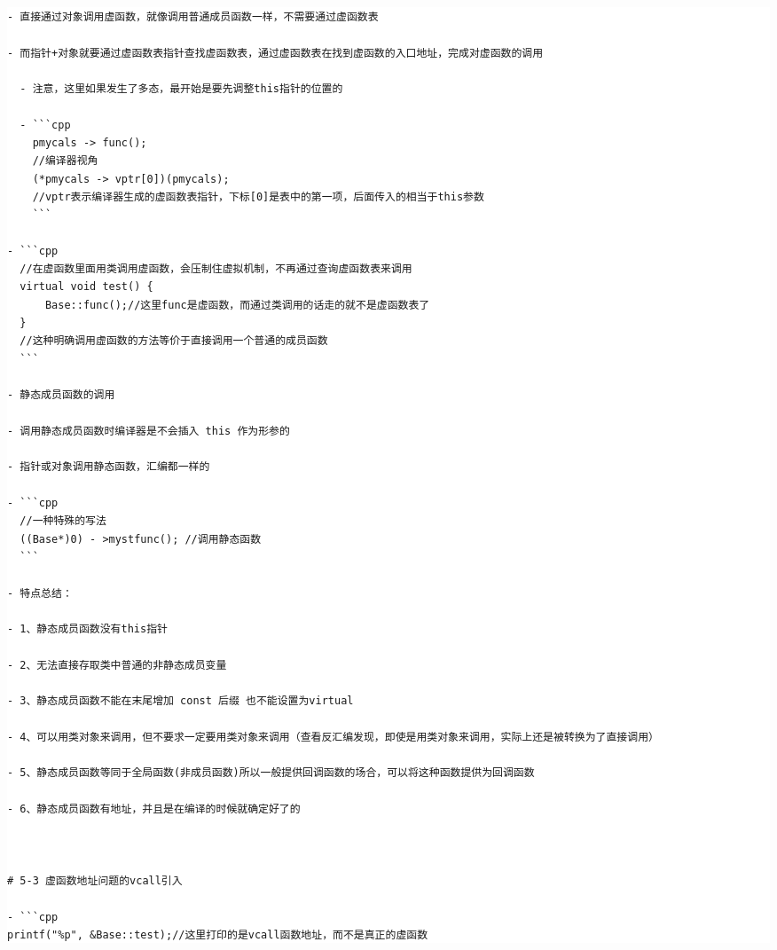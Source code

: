   ```
  - 直接通过对象调用虚函数，就像调用普通成员函数一样，不需要通过虚函数表
  
  - 而指针+对象就要通过虚函数表指针查找虚函数表，通过虚函数表在找到虚函数的入口地址，完成对虚函数的调用
  
    - 注意，这里如果发生了多态，最开始是要先调整this指针的位置的
  
    - ```cpp
      pmycals -> func();
      //编译器视角
      (*pmycals -> vptr[0])(pmycals);
      //vptr表示编译器生成的虚函数表指针，下标[0]是表中的第一项，后面传入的相当于this参数
      ```
  
  - ```cpp
    //在虚函数里面用类调用虚函数，会压制住虚拟机制，不再通过查询虚函数表来调用
    virtual void test() {
        Base::func();//这里func是虚函数，而通过类调用的话走的就不是虚函数表了
    }
    //这种明确调用虚函数的方法等价于直接调用一个普通的成员函数
    ```
  
- 静态成员函数的调用

  - 调用静态成员函数时编译器是不会插入 this 作为形参的

  - 指针或对象调用静态函数，汇编都一样的

  - ```cpp
    //一种特殊的写法
    ((Base*)0) - >mystfunc(); //调用静态函数
    ```

  - 特点总结：

  - 1、静态成员函数没有this指针

  - 2、无法直接存取类中普通的非静态成员变量

  - 3、静态成员函数不能在末尾增加 const 后缀 也不能设置为virtual

  - 4、可以用类对象来调用，但不要求一定要用类对象来调用（查看反汇编发现，即使是用类对象来调用，实际上还是被转换为了直接调用）

  - 5、静态成员函数等同于全局函数(非成员函数)所以一般提供回调函数的场合，可以将这种函数提供为回调函数

  - 6、静态成员函数有地址，并且是在编译的时候就确定好了的



# 5-3 虚函数地址问题的vcall引入

- ```cpp
  printf("%p", &Base::test);//这里打印的是vcall函数地址，而不是真正的虚函数
  ```
